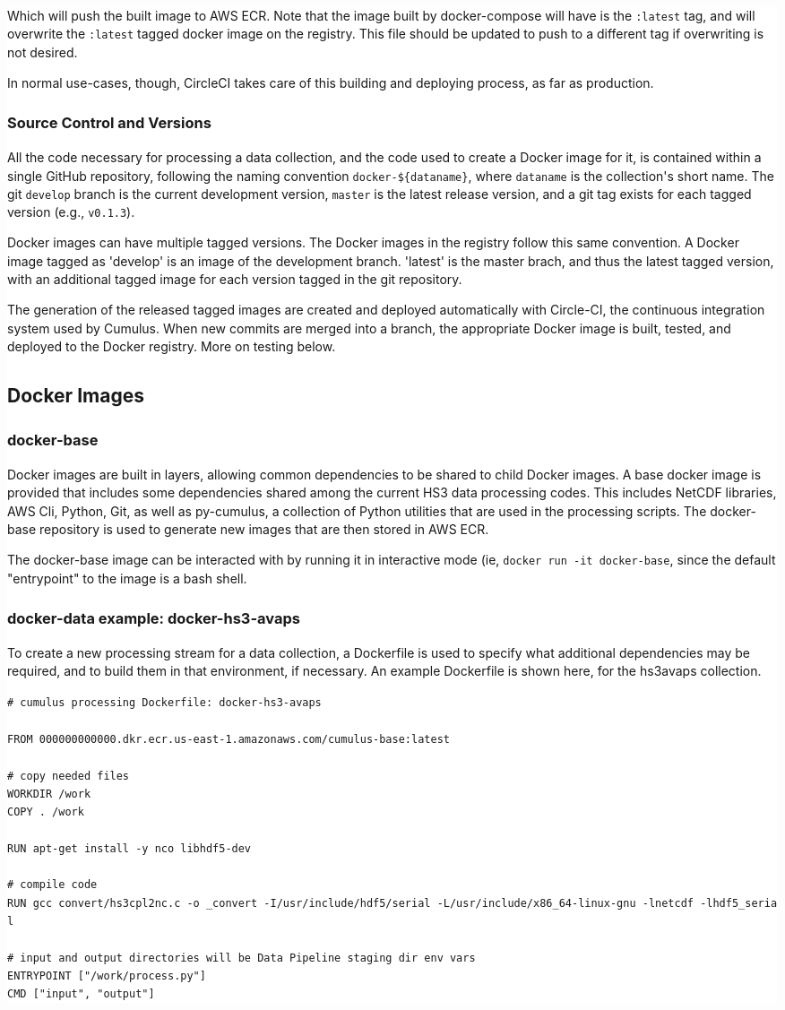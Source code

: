 Which will push the built image to AWS ECR. Note that the image built by docker-compose will have is the `:latest` tag, and will overwrite the `:latest` tagged docker image on the registry.  This file should be updated to push to a different tag if overwriting is not desired.

In normal use-cases, though, CircleCI takes care of this building and deploying process, as far as production.

### Source Control and Versions

All the code necessary for processing a data collection, and the code used to create a Docker image for it, is contained within a single GitHub repository, following the naming convention `docker-${dataname}`, where `dataname` is the collection's short name. The git `develop` branch is the current development version, `master` is the latest release version, and a git tag exists for each tagged version (e.g., `v0.1.3`).

Docker images can have multiple tagged versions. The Docker images in the registry follow this same convention. A Docker image tagged as 'develop' is an image of the development branch. 'latest' is the master brach, and thus the latest tagged version, with an additional tagged image for each version tagged in the git repository.

The generation of the released tagged images are created and deployed automatically with Circle-CI, the continuous integration system used by Cumulus. When new commits are merged into a branch, the appropriate Docker image is built, tested, and deployed to the Docker registry. More on testing below.

## Docker Images

### docker-base

Docker images are built in layers, allowing common dependencies to be shared to child Docker images. A base docker image is provided that includes some dependencies shared among the current HS3 data processing codes. This includes NetCDF libraries, AWS Cli, Python, Git, as well as py-cumulus, a collection of Python utilities that are used in the processing scripts. The docker-base repository is used to generate new images that are then stored in AWS ECR.

The docker-base image can be interacted with by running it in interactive mode (ie, `docker run -it docker-base`, since the default "entrypoint" to the image is a bash shell.


### docker-data example: docker-hs3-avaps

To create a new processing stream for a data collection, a Dockerfile is used to specify what additional dependencies may be required, and to build them in that environment, if necessary. An example Dockerfile is shown here, for the hs3avaps collection.

```
# cumulus processing Dockerfile: docker-hs3-avaps

FROM 000000000000.dkr.ecr.us-east-1.amazonaws.com/cumulus-base:latest

# copy needed files
WORKDIR /work
COPY . /work

RUN apt-get install -y nco libhdf5-dev

# compile code
RUN gcc convert/hs3cpl2nc.c -o _convert -I/usr/include/hdf5/serial -L/usr/include/x86_64-linux-gnu -lnetcdf -lhdf5_serial

# input and output directories will be Data Pipeline staging dir env vars
ENTRYPOINT ["/work/process.py"]
CMD ["input", "output"]
```

